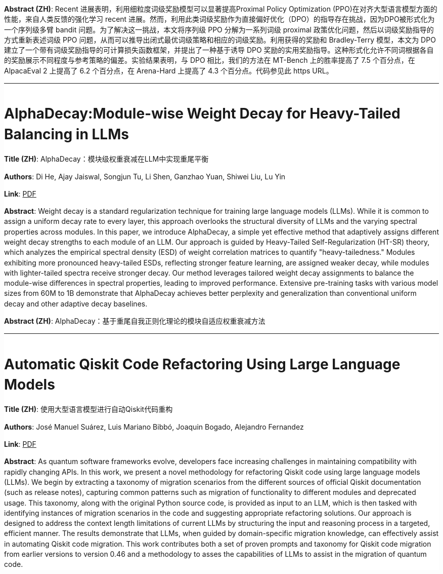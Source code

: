 **Abstract (ZH)**: Recent 进展表明，利用细粒度词级奖励模型可以显著提高Proximal Policy Optimization (PPO)在对齐大型语言模型方面的性能，来自人类反馈的强化学习 recent 进展。然而，利用此类词级奖励作为直接偏好优化（DPO）的指导存在挑战，因为DPO被形式化为一个序列级多臂 bandit 问题。为了解决这一挑战，本文将序列级 PPO 分解为一系列词级 proximal 政策优化问题，然后以词级奖励指导的方式重新表述词级 PPO 问题，从而可以推导出闭式最优词级策略和相应的词级奖励。利用获得的奖励和 Bradley-Terry 模型，本文为 DPO 建立了一个带有词级奖励指导的可计算损失函数框架，并提出了一种基于诱导 DPO 奖励的实用奖励指导。这种形式化允许不同词根据各自的奖励展示不同程度与参考策略的偏差。实验结果表明，与 DPO 相比，我们的方法在 MT-Bench 上的胜率提高了 7.5 个百分点，在 AlpacaEval 2 上提高了 6.2 个百分点，在 Arena-Hard 上提高了 4.3 个百分点。代码参见此 https URL。 

---
# AlphaDecay:Module-wise Weight Decay for Heavy-Tailed Balancing in LLMs 

**Title (ZH)**: AlphaDecay：模块级权重衰减在LLM中实现重尾平衡 

**Authors**: Di He, Ajay Jaiswal, Songjun Tu, Li Shen, Ganzhao Yuan, Shiwei Liu, Lu Yin  

**Link**: [PDF](https://arxiv.org/pdf/2506.14562)  

**Abstract**: Weight decay is a standard regularization technique for training large language models (LLMs). While it is common to assign a uniform decay rate to every layer, this approach overlooks the structural diversity of LLMs and the varying spectral properties across modules. In this paper, we introduce AlphaDecay, a simple yet effective method that adaptively assigns different weight decay strengths to each module of an LLM. Our approach is guided by Heavy-Tailed Self-Regularization (HT-SR) theory, which analyzes the empirical spectral density (ESD) of weight correlation matrices to quantify "heavy-tailedness." Modules exhibiting more pronounced heavy-tailed ESDs, reflecting stronger feature learning, are assigned weaker decay, while modules with lighter-tailed spectra receive stronger decay. Our method leverages tailored weight decay assignments to balance the module-wise differences in spectral properties, leading to improved performance. Extensive pre-training tasks with various model sizes from 60M to 1B demonstrate that AlphaDecay achieves better perplexity and generalization than conventional uniform decay and other adaptive decay baselines. 

**Abstract (ZH)**: AlphaDecay：基于重尾自我正则化理论的模块自适应权重衰减方法 

---
# Automatic Qiskit Code Refactoring Using Large Language Models 

**Title (ZH)**: 使用大型语言模型进行自动Qiskit代码重构 

**Authors**: José Manuel Suárez, Luis Mariano Bibbó, Joaquin Bogado, Alejandro Fernandez  

**Link**: [PDF](https://arxiv.org/pdf/2506.14535)  

**Abstract**: As quantum software frameworks evolve, developers face increasing challenges in maintaining compatibility with rapidly changing APIs. In this work, we present a novel methodology for refactoring Qiskit code using large language models (LLMs). We begin by extracting a taxonomy of migration scenarios from the different sources of official Qiskit documentation (such as release notes), capturing common patterns such as migration of functionality to different modules and deprecated usage. This taxonomy, along with the original Python source code, is provided as input to an LLM, which is then tasked with identifying instances of migration scenarios in the code and suggesting appropriate refactoring solutions. Our approach is designed to address the context length limitations of current LLMs by structuring the input and reasoning process in a targeted, efficient manner. The results demonstrate that LLMs, when guided by domain-specific migration knowledge, can effectively assist in automating Qiskit code migration. This work contributes both a set of proven prompts and taxonomy for Qiskit code migration from earlier versions to version 0.46 and a methodology to asses the capabilities of LLMs to assist in the migration of quantum code. 
